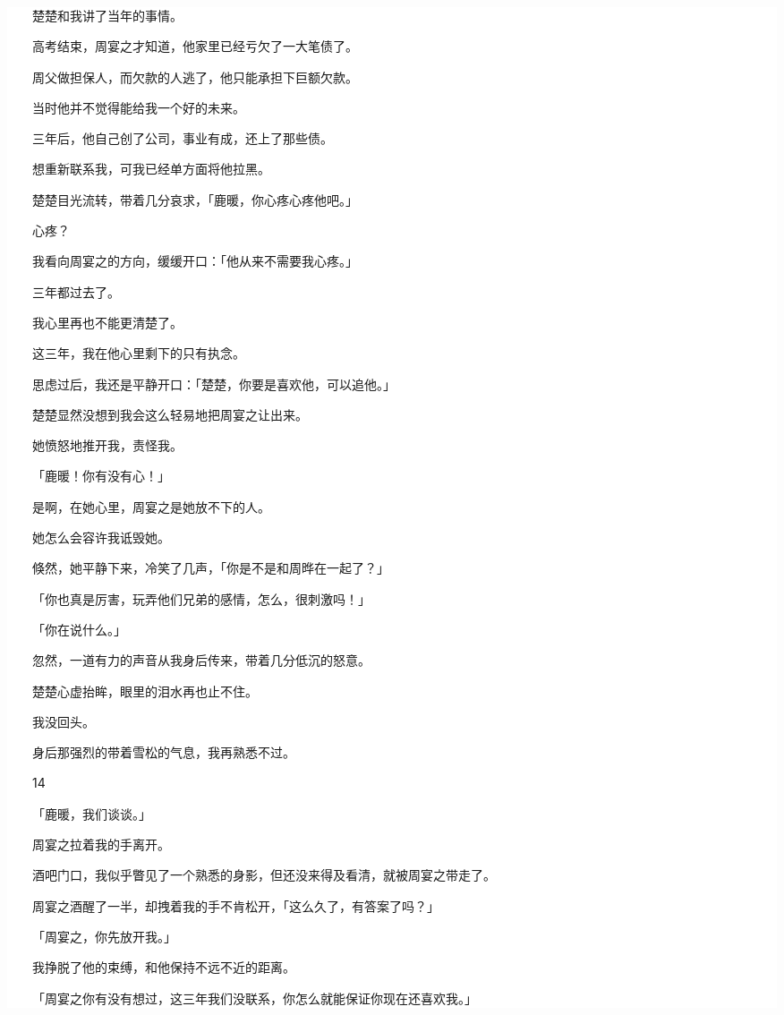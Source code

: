 &emsp;&emsp;楚楚和我讲了当年的事情。  
  
&emsp;&emsp;高考结束，周宴之才知道，他家里已经亏欠了一大笔债了。  
  
&emsp;&emsp;周父做担保人，而欠款的人逃了，他只能承担下巨额欠款。  
  
&emsp;&emsp;当时他并不觉得能给我一个好的未来。  
  
&emsp;&emsp;三年后，他自己创了公司，事业有成，还上了那些债。  
  
&emsp;&emsp;想重新联系我，可我已经单方面将他拉黑。  
  
&emsp;&emsp;楚楚目光流转，带着几分哀求，「鹿暖，你心疼心疼他吧。」  
  
&emsp;&emsp;心疼？  
  
&emsp;&emsp;我看向周宴之的方向，缓缓开口：「他从来不需要我心疼。」  
  
&emsp;&emsp;三年都过去了。  
  
&emsp;&emsp;我心里再也不能更清楚了。  
  
&emsp;&emsp;这三年，我在他心里剩下的只有执念。  
  
&emsp;&emsp;思虑过后，我还是平静开口：「楚楚，你要是喜欢他，可以追他。」  
  
&emsp;&emsp;楚楚显然没想到我会这么轻易地把周宴之让出来。  
  
&emsp;&emsp;她愤怒地推开我，责怪我。  
  
&emsp;&emsp;「鹿暖！你有没有心！」  
  
&emsp;&emsp;是啊，在她心里，周宴之是她放不下的人。  
  
&emsp;&emsp;她怎么会容许我诋毁她。  
  
&emsp;&emsp;倏然，她平静下来，冷笑了几声，「你是不是和周晔在一起了？」  
  
&emsp;&emsp;「你也真是厉害，玩弄他们兄弟的感情，怎么，很刺激吗！」  
  
&emsp;&emsp;「你在说什么。」  
  
&emsp;&emsp;忽然，一道有力的声音从我身后传来，带着几分低沉的怒意。  
  
&emsp;&emsp;楚楚心虚抬眸，眼里的泪水再也止不住。  
  
&emsp;&emsp;我没回头。  
  
&emsp;&emsp;身后那强烈的带着雪松的气息，我再熟悉不过。  
  
&emsp;&emsp;14  
  
&emsp;&emsp;「鹿暖，我们谈谈。」  
  
&emsp;&emsp;周宴之拉着我的手离开。  
  
&emsp;&emsp;酒吧门口，我似乎瞥见了一个熟悉的身影，但还没来得及看清，就被周宴之带走了。  
  
&emsp;&emsp;周宴之酒醒了一半，却拽着我的手不肯松开，「这么久了，有答案了吗？」  
  
&emsp;&emsp;「周宴之，你先放开我。」  
  
&emsp;&emsp;我挣脱了他的束缚，和他保持不远不近的距离。  
  
&emsp;&emsp;「周宴之你有没有想过，这三年我们没联系，你怎么就能保证你现在还喜欢我。」  
  